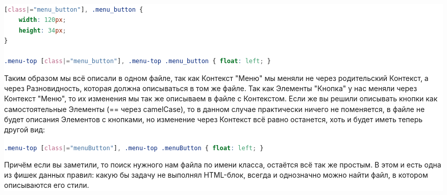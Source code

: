 ```css
[class|="menu_button"], .menu_button {  
    width: 120px;  
    height: 34px;  
}
 
.menu-top [class|="menu_button"], .menu-top .menu_button { float: left; }
```
Таким образом мы всё описали в одном файле, так как Контекст "Меню" мы меняли не через родительский Контекст, а через Разновидность, которая должна описываться в том же файле. Так как Элементы "Кнопка" у нас меняли через Контекст "Меню", то их изменения мы так же описываем в файле с Контекстом. Если же вы решили описывать кнопки как самостоятельные Элементы (== через camelCase), то в данном случае практически ничего не поменяется, в файле не будет описания Элементов с кнопками, но изменение через Контекст всё равно останется, хоть и будет иметь теперь другой вид:  
```css
.menu-top [class|="menuButton"], .menu-top .menuButton { float: left; }
```  
Причём если вы заметили, то поиск нужного нам файла по имени класса, остаётся всё так же простым. В этом и есть одна из фишек данных правил: какую бы задачу не выполнял HTML-блок, всегда и однозначно можно найти файл, в котором описываются его стили.

